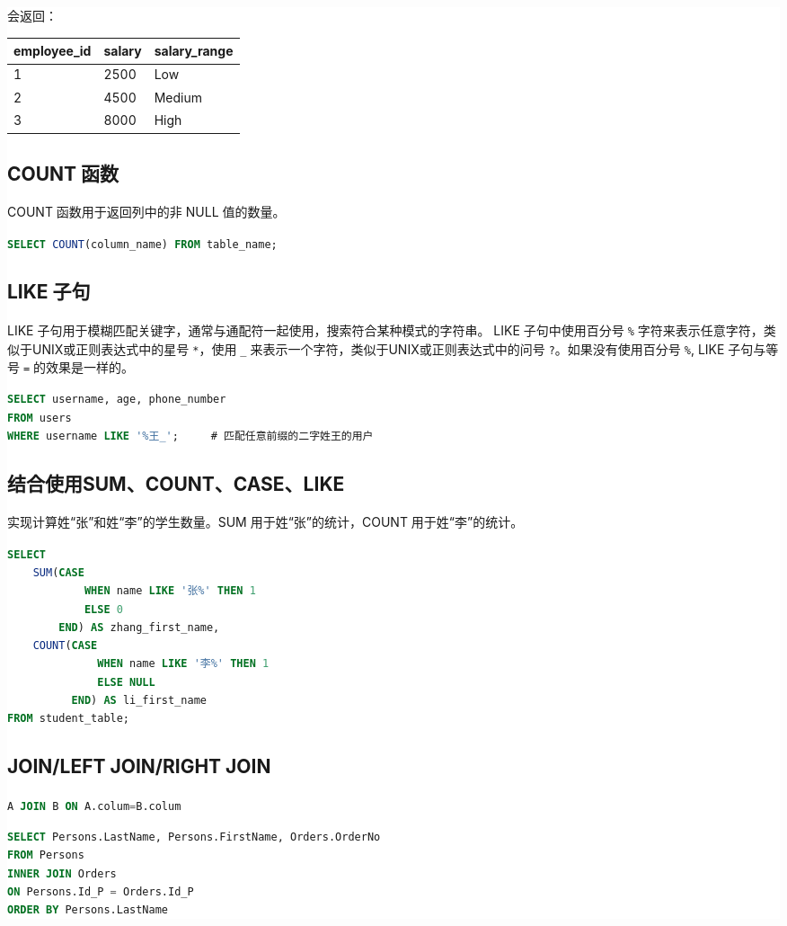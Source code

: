 会返回：

employee_id | salary | salary_range
------------|--------|--------------
1           | 2500   | Low
2           | 4500   | Medium
3           | 8000   | High

## COUNT 函数

COUNT 函数用于返回列中的非 NULL 值的数量。

```sql
SELECT COUNT(column_name) FROM table_name;
```

## LIKE 子句

LIKE 子句用于模糊匹配关键字，通常与通配符一起使用，搜索符合某种模式的字符串。
LIKE 子句中使用百分号 `%` 字符来表示任意字符，类似于UNIX或正则表达式中的星号 `*`，使用 `_` 来表示一个字符，类似于UNIX或正则表达式中的问号 `?`。如果没有使用百分号 `%`, LIKE 子句与等号 `=` 的效果是一样的。

```sql
SELECT username, age, phone_number
FROM users 
WHERE username LIKE '%王_';     # 匹配任意前缀的二字姓王的用户
```

## 结合使用SUM、COUNT、CASE、LIKE

实现计算姓“张”和姓“李”的学生数量。SUM 用于姓“张”的统计，COUNT 用于姓“李”的统计。

```sql
SELECT 
    SUM(CASE 
            WHEN name LIKE '张%' THEN 1 
            ELSE 0 
        END) AS zhang_first_name,
    COUNT(CASE 
              WHEN name LIKE '李%' THEN 1 
              ELSE NULL 
          END) AS li_first_name
FROM student_table;
```

## JOIN/LEFT JOIN/RIGHT JOIN

```sql
A JOIN B ON A.colum=B.colum
```

```sql
SELECT Persons.LastName, Persons.FirstName, Orders.OrderNo
FROM Persons
INNER JOIN Orders
ON Persons.Id_P = Orders.Id_P
ORDER BY Persons.LastName
```
